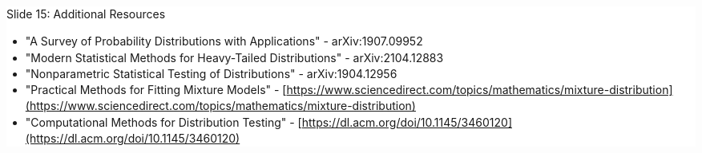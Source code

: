 Slide 15: Additional Resources

*   "A Survey of Probability Distributions with Applications" - arXiv:1907.09952
*   "Modern Statistical Methods for Heavy-Tailed Distributions" - arXiv:2104.12883
*   "Nonparametric Statistical Testing of Distributions" - arXiv:1904.12956
*   "Practical Methods for Fitting Mixture Models" - [https://www.sciencedirect.com/topics/mathematics/mixture-distribution](https://www.sciencedirect.com/topics/mathematics/mixture-distribution)
*   "Computational Methods for Distribution Testing" - [https://dl.acm.org/doi/10.1145/3460120](https://dl.acm.org/doi/10.1145/3460120)


